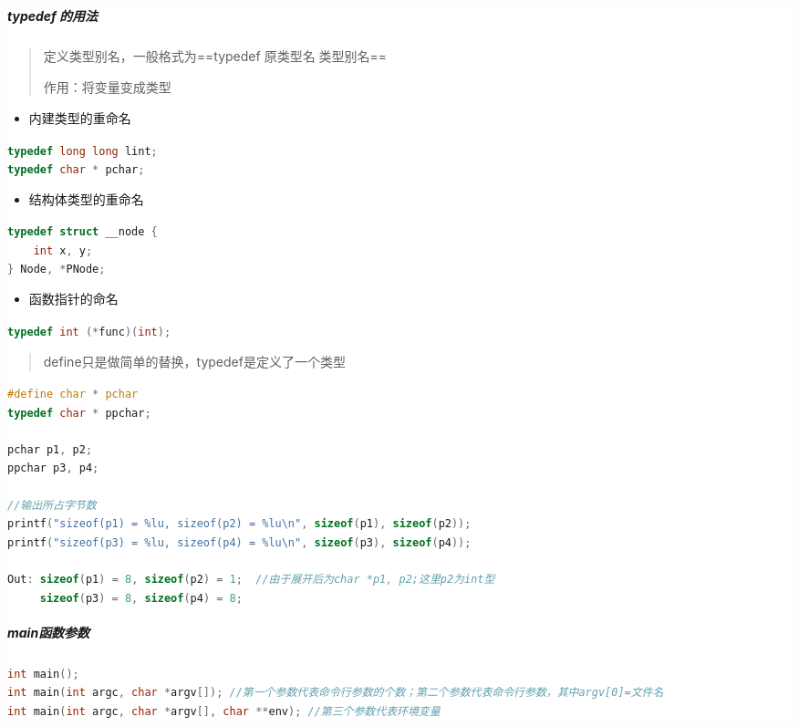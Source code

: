 ##### typedef 的用法

> 定义类型别名，一般格式为==typedef 原类型名 类型别名==
>
> 作用：将变量变成类型

- 内建类型的重命名

```c
typedef long long lint;
typedef char * pchar;
```

- 结构体类型的重命名

```c
typedef struct __node {
	int x, y;
} Node, *PNode;
```

- 函数指针的命名

```c
typedef int (*func)(int);
```

> define只是做简单的替换，typedef是定义了一个类型

```c
#define char * pchar
typedef char * ppchar;

pchar p1, p2;
ppchar p3, p4;

//输出所占字节数
printf("sizeof(p1) = %lu, sizeof(p2) = %lu\n", sizeof(p1), sizeof(p2));
printf("sizeof(p3) = %lu, sizeof(p4) = %lu\n", sizeof(p3), sizeof(p4));

Out: sizeof(p1) = 8, sizeof(p2) = 1;  //由于展开后为char *p1, p2;这里p2为int型
	 sizeof(p3) = 8, sizeof(p4) = 8;
```

##### main函数参数

```c
int main();
int main(int argc, char *argv[]); //第一个参数代表命令行参数的个数；第二个参数代表命令行参数，其中argv[0]=文件名
int main(int argc, char *argv[], char **env); //第三个参数代表环境变量
```

